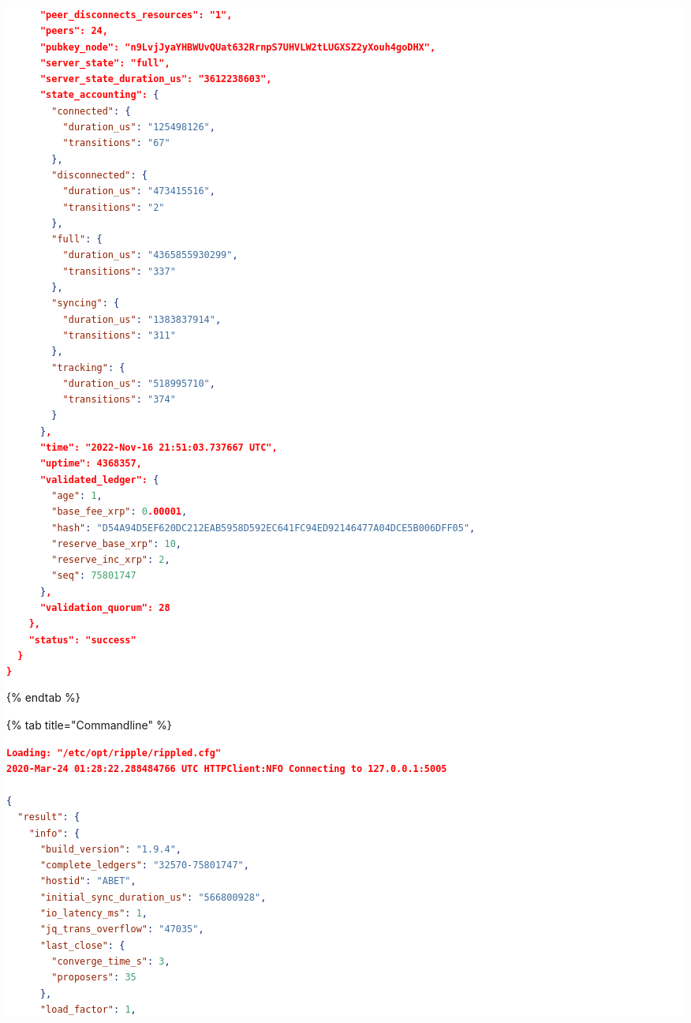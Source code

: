 ```json
      "peer_disconnects_resources": "1",
      "peers": 24,
      "pubkey_node": "n9LvjJyaYHBWUvQUat632RrnpS7UHVLW2tLUGXSZ2yXouh4goDHX",
      "server_state": "full",
      "server_state_duration_us": "3612238603",
      "state_accounting": {
        "connected": {
          "duration_us": "125498126",
          "transitions": "67"
        },
        "disconnected": {
          "duration_us": "473415516",
          "transitions": "2"
        },
        "full": {
          "duration_us": "4365855930299",
          "transitions": "337"
        },
        "syncing": {
          "duration_us": "1383837914",
          "transitions": "311"
        },
        "tracking": {
          "duration_us": "518995710",
          "transitions": "374"
        }
      },
      "time": "2022-Nov-16 21:51:03.737667 UTC",
      "uptime": 4368357,
      "validated_ledger": {
        "age": 1,
        "base_fee_xrp": 0.00001,
        "hash": "D54A94D5EF620DC212EAB5958D592EC641FC94ED92146477A04DCE5B006DFF05",
        "reserve_base_xrp": 10,
        "reserve_inc_xrp": 2,
        "seq": 75801747
      },
      "validation_quorum": 28
    },
    "status": "success"
  }
}
```
{% endtab %}

{% tab title="Commandline" %}
```json
Loading: "/etc/opt/ripple/rippled.cfg"
2020-Mar-24 01:28:22.288484766 UTC HTTPClient:NFO Connecting to 127.0.0.1:5005

{
  "result": {
    "info": {
      "build_version": "1.9.4",
      "complete_ledgers": "32570-75801747",
      "hostid": "ABET",
      "initial_sync_duration_us": "566800928",
      "io_latency_ms": 1,
      "jq_trans_overflow": "47035",
      "last_close": {
        "converge_time_s": 3,
        "proposers": 35
      },
      "load_factor": 1,
```